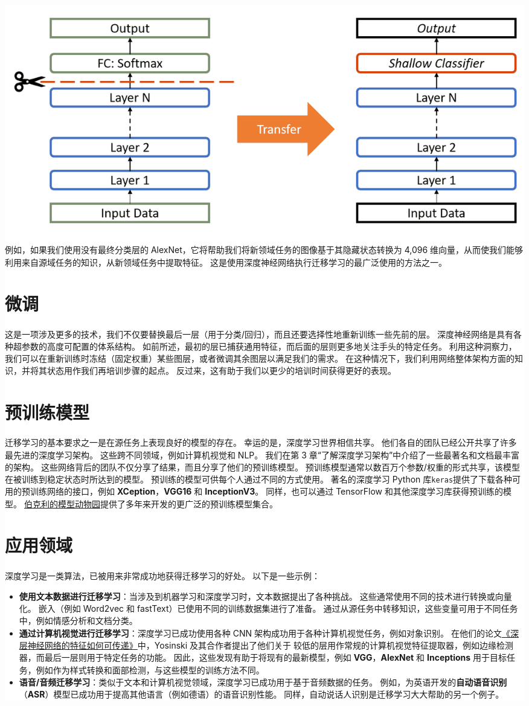 ![](img/d120bc80-6174-4e45-91a0-7f900fb3142f.png)

例如，如果我们使用没有最终分类层的 AlexNet，它将帮助我们将新领域任务的图像基于其隐藏状态转换为 4,096 维向量，从而使我们能够利用来自源域任务的知识，从新领域任务中提取特征。 这是使用深度神经网络执行迁移学习的最广泛使用的方法之一。

# 微调

这是一项涉及更多的技术，我们不仅要替换最后一层（用于分类/回归），而且还要选择性地重新训练一些先前的层。 深度神经网络是具有各种超参数的高度可配置的体系结构。 如前所述，最初的层已捕获通用特征，而后面的层则更多地关注手头的特定任务。 利用这种洞察力，我们可以在重新训练时冻结（固定权重）某些图层，或者微调其余图层以满足我们的需求。 在这种情况下，我们利用网络整体架构方面的知识，并将其状态用作我们再培训步骤的起点。 反过来，这有助于我们以更少的培训时间获得更好的表现。

# 预训练模型

迁移学习的基本要求之一是在源任务上表现良好的模型的存在。 幸运的是，深度学习世界相信共享。 他们各自的团队已经公开共享了许多最先进的深度学习架构。 这些跨不同领域，例如计算机视觉和 NLP。 我们在第 3 章“了解深度学习架构”中介绍了一些最著名和文档最丰富的架构。 这些网络背后的团队不仅分享了结果，而且分享了他们的预训练模型。 预训练模型通常以数百万个参数/权重的形式共享，该模型在被训练到稳定状态时所达到的模型。 预训练的模型可供每个人通过不同的方式使用。 著名的深度学习 Python 库`keras`提供了下载各种可用的预训练网络的接口，例如 **XCeption**，**VGG16** 和 **InceptionV3**。 同样，也可以通过 TensorFlow 和其他深度学习库获得预训练的模型。 [伯克利的模型动物园](http://caffe.berkeleyvision.org/model_zoo.html)提供了多年来开发的更广泛的预训练模型集合。

# 应用领域

深度学习是一类算法，已被用来非常成功地获得迁移学习的好处。 以下是一些示例：

*   **使用文本数据进行迁移学习**：当涉及到机器学习和深度学习时，文本数据提出了各种挑战。 这些通常使用不同的技术进行转换或向量化。 嵌入（例如 Word2vec 和 fastText）已使用不同的训练数据集进行了准备。 通过从源任务中转移知识，这些变量可用于不同任务中，例如情感分析和文档分类。
*   **通过计算机视觉进行迁移学习**：深度学习已成功使用各种 CNN 架构成功用于各种计算机视觉任务，例如对象识别。 在他们的论文[《深层神经网络的特征如何可传递》](https://arxiv.org/abs/1411.1792x)中，Yosinski 及其合作者提出了他们关于 较低的层用作常规的计算机视觉特征提取器，例如边缘检测器，而最后一层则用于特定任务的功能。 因此，这些发现有助于将现有的最新模型，例如 **VGG**，**AlexNet** 和 **Inceptions** 用于目标任务，例如作为样式转换和面部检测，与这些模型的训练方法不同。
*   **语音/音频迁移学习**：类似于文本和计算机视觉领域，深度学习已成功用于基于音频数据的任务。 例如，为英语开发的**自动语音识别**（**ASR**）模型已成功用于提高其他语言（例如德语）的语音识别性能。 同样，自动说话人识别是迁移学习大大帮助的另一个例子。
